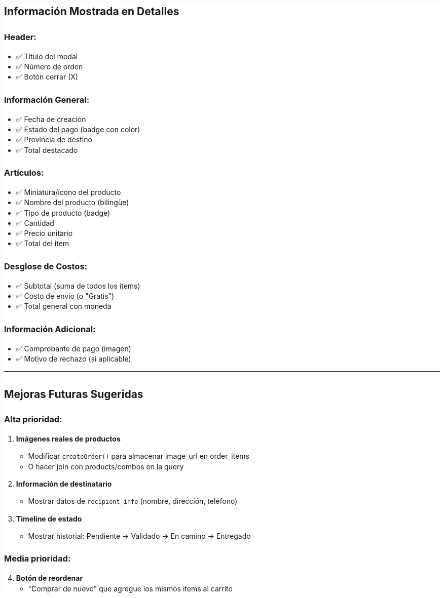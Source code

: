
## Información Mostrada en Detalles

### Header:
- ✅ Título del modal
- ✅ Número de orden
- ✅ Botón cerrar (X)

### Información General:
- ✅ Fecha de creación
- ✅ Estado del pago (badge con color)
- ✅ Provincia de destino
- ✅ Total destacado

### Artículos:
- ✅ Miniatura/ícono del producto
- ✅ Nombre del producto (bilingüe)
- ✅ Tipo de producto (badge)
- ✅ Cantidad
- ✅ Precio unitario
- ✅ Total del item

### Desglose de Costos:
- ✅ Subtotal (suma de todos los items)
- ✅ Costo de envío (o "Gratis")
- ✅ Total general con moneda

### Información Adicional:
- ✅ Comprobante de pago (imagen)
- ✅ Motivo de rechazo (si aplicable)

---

## Mejoras Futuras Sugeridas

### Alta prioridad:
1. **Imágenes reales de productos**
   - Modificar `createOrder()` para almacenar image_url en order_items
   - O hacer join con products/combos en la query

2. **Información de destinatario**
   - Mostrar datos de `recipient_info` (nombre, dirección, teléfono)

3. **Timeline de estado**
   - Mostrar historial: Pendiente → Validado → En camino → Entregado

### Media prioridad:
4. **Botón de reordenar**
   - "Comprar de nuevo" que agregue los mismos items al carrito
